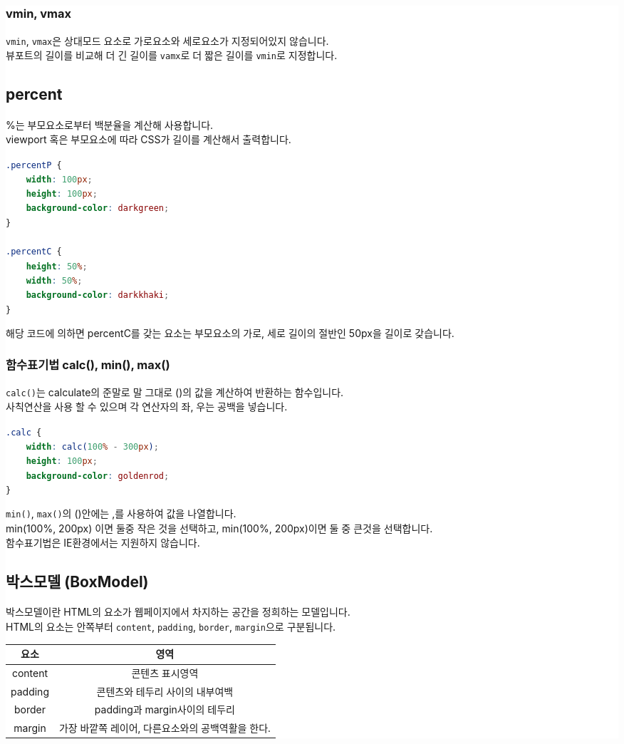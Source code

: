 ### vmin, vmax

`vmin`, `vmax`은 상대모드 요소로 가로요소와 세로요소가 지정되어있지 않습니다.  
뷰포트의 길이를 비교해 더 긴 길이를 `vamx`로 더 짧은 길이를 `vmin`로 지정합니다.

## percent

%는 부모요소로부터 백분율을 계산해 사용합니다.  
viewport 혹은 부모요소에 따라 CSS가 길이를 계산해서 출력합니다.

```css
.percentP {
    width: 100px;
    height: 100px;
    background-color: darkgreen;
}

.percentC {
    height: 50%;
    width: 50%;
    background-color: darkkhaki;
}
```

해당 코드에 의하면 percentC를 갖는 요소는 부모요소의 가로, 세로 길이의 절반인 50px을 길이로 갖습니다.

### 함수표기법 calc(), min(), max()

`calc()`는 calculate의 준말로 말 그대로 ()의 값을 계산하여 반환하는 함수입니다.  
사칙연산을 사용 할 수 있으며 각 연산자의 좌, 우는 공백을 넣습니다.

```css
.calc {
    width: calc(100% - 300px);
    height: 100px;
    background-color: goldenrod;
}
```

`min()`, `max()`의 ()안에는 ,를 사용하여 값을 나열합니다.  
min(100%, 200px) 이면 둘중 작은 것을 선택하고, min(100%, 200px)이면 둘 중 큰것을 선택합니다.  
함수표기법은 IE환경에서는 지원하지 않습니다.

## 박스모델 (BoxModel)

박스모델이란 HTML의 요소가 웹페이지에서 차지하는 공간을 정희하는 모델입니다.  
HTML의 요소는 안쪽부터 `content`, `padding`, `border`, `margin`으로 구분됩니다.

요소|영역
:--:|:--:
content|콘텐츠 표시영역
padding|콘텐츠와 테두리 사이의 내부여백
border|padding과 margin사이의 테두리
margin|가장 바깥쪽 레이어, 다른요소와의 공백역활을 한다.
